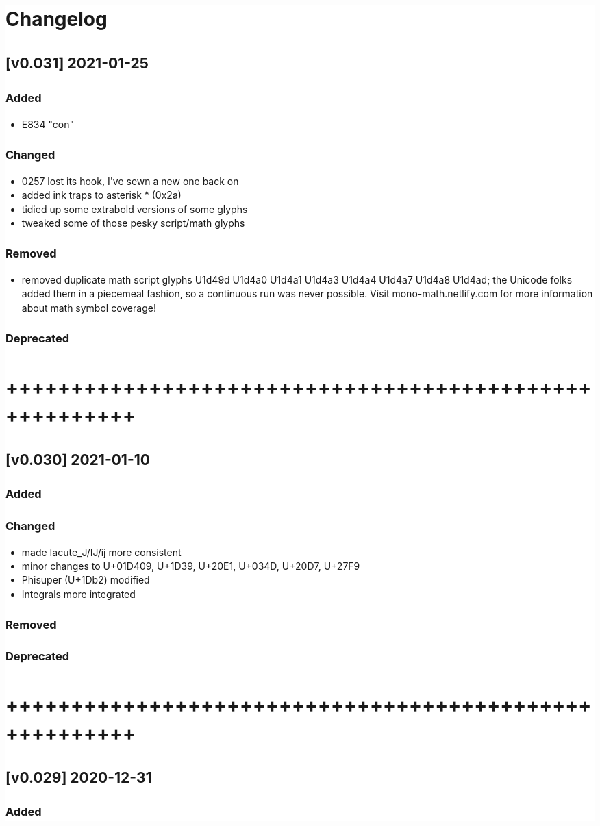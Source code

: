 # Changelog

## [v0.031] 2021-01-25

### Added

- E834 "con"

### Changed

- 0257 lost its hook, I've sewn a new one back on
- added ink traps to asterisk * (0x2a) 
- tidied up some extrabold versions of some glyphs
- tweaked some of those pesky script/math glyphs

### Removed

- removed duplicate math script glyphs U1d49d U1d4a0 U1d4a1 U1d4a3 U1d4a4 U1d4a7 U1d4a8 U1d4ad; the Unicode folks added them in a piecemeal fashion, so a continuous run was never possible. Visit mono-math.netlify.com for more information about math symbol coverage!

### Deprecated

# +++++++++++++++++++++++++++++++++++++++++++++++++++++++

## [v0.030] 2021-01-10

### Added

### Changed

- made Iacute_J/IJ/ij more consistent 
- minor changes to U+01D409, U+1D39, U+20E1, U+034D, U+20D7, U+27F9
- Phisuper (U+1Db2) modified
- Integrals more integrated

### Removed

### Deprecated

# +++++++++++++++++++++++++++++++++++++++++++++++++++++++

## [v0.029] 2020-12-31

### Added
